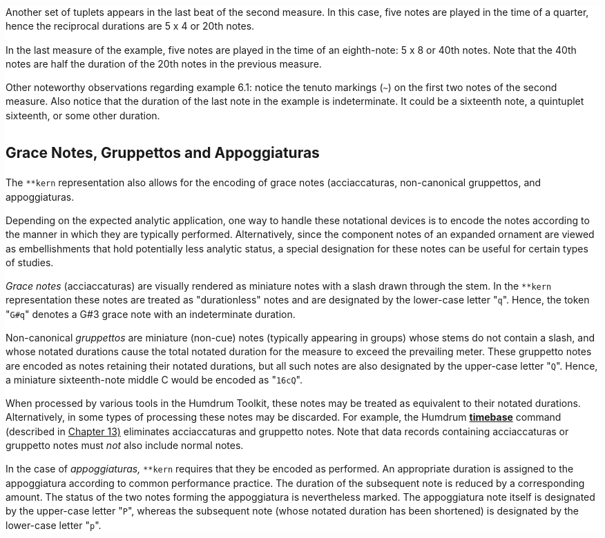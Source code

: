 Another set of tuplets appears in the last beat of the second measure.
In this case, five notes are played in the time of a quarter, hence the
reciprocal durations are 5 x 4 or 20th notes.

In the last measure of the example, five notes are played in the time of
an eighth-note: 5 x 8 or 40th notes. Note that the 40th notes are half
the duration of the 20th notes in the previous measure.

Other noteworthy observations regarding example 6.1: notice the tenuto
markings (`~`) on the first two notes of the second measure. Also notice
that the duration of the last note in the example is indeterminate. It
could be a sixteenth note, a quintuplet sixteenth, or some other
duration.

<a name ="Grace_Notes,_Gruppetos_and_Appoggiaturas"></a>

Grace Notes, Gruppettos and Appoggiaturas
-----------------------------------------

The `**kern` representation also allows for the encoding of grace notes
(acciaccaturas, non-canonical gruppettos, and appoggiaturas.

Depending on the expected analytic application, one way to handle these
notational devices is to encode the notes according to the manner in
which they are typically performed. Alternatively, since the component
notes of an expanded ornament are viewed as embellishments that hold
potentially less analytic status, a special designation for these notes
can be useful for certain types of studies.

*Grace notes* (acciaccaturas) are visually rendered as miniature notes
with a slash drawn through the stem. In the `**kern` representation
these notes are treated as "durationless" notes and are designated by
the lower-case letter "`q`". Hence, the token "`G#q`" denotes a G#3
grace note with an indeterminate duration.

Non-canonical *gruppettos* are miniature (non-cue) notes (typically
appearing in groups) whose stems do not contain a slash, and whose
notated durations cause the total notated duration for the measure to
exceed the prevailing meter. These gruppetto notes are encoded as notes
retaining their notated durations, but all such notes are also
designated by the upper-case letter "`Q`". Hence, a miniature
sixteenth-note middle C would be encoded as "`16cQ`".

When processed by various tools in the Humdrum Toolkit, these notes may
be treated as equivalent to their notated durations. Alternatively, in
some types of processing these notes may be discarded. For example, the
Humdrum [**timebase**](/command/timebase) command (described in
[Chapter 13)](/guide/ch13) eliminates acciaccaturas and gruppetto
notes. Note that data records containing acciaccaturas or gruppetto
notes must *not* also include normal notes.

In the case of *appoggiaturas,* `**kern` requires that they be encoded
as performed. An appropriate duration is assigned to the appoggiatura
according to common performance practice. The duration of the subsequent
note is reduced by a corresponding amount. The status of the two notes
forming the appoggiatura is nevertheless marked. The appoggiatura note
itself is designated by the upper-case letter "`P`", whereas the
subsequent note (whose notated duration has been shortened) is
designated by the lower-case letter "`p`".
